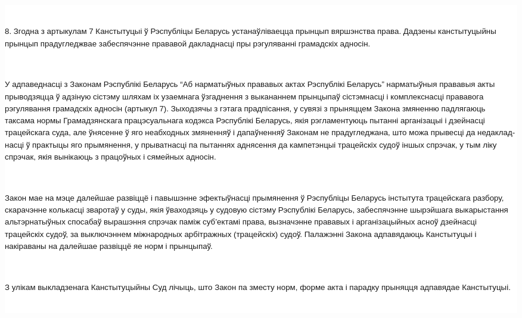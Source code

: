 <p> </p>
<p><span style="font-size: 10pt; font-family: Arial">8. Згодна з артыкул</span><span lang="BE" style="font-size: 10pt; font-family: Arial; mso-ansi-language: BE">ам</span><span style="font-size: 10pt; font-family: Arial"> 7 Канстытуцыі ў Рэспубліцы Беларусь </span><span lang="BE" style="font-size: 10pt; font-family: Arial; mso-ansi-language: BE">устанаўлівае</span><span style="font-size: 10pt; font-family: Arial">цца прынцып вяршэнства права. Дадзены канстытуцыйны прынцып </span><span lang="BE" style="font-size: 10pt; font-family: Arial; mso-ansi-language: BE">прадугледжва</span><span style="font-size: 10pt; font-family: Arial">е забеспячэнне прававой </span><span lang="BE" style="font-size: 10pt; font-family: Arial; mso-ansi-language: BE">даклад</span><span style="font-size: 10pt; font-family: Arial">насці пры рэгуляванні грамадскіх адносін.</span></p>
<p><span style="font-size: 10pt; font-family: Arial"></span></p>
<p> </p>
<p><span style="font-size: 10pt; font-family: Arial">У адпаведнасці з Законам Рэспублікі Беларусь </span><span lang="BE" style="font-size: 10pt; font-family: Arial; mso-ansi-language: BE">“</span><span style="font-size: 10pt; font-family: Arial">Аб нарматыўны</span><span lang="BE" style="font-size: 10pt; font-family: Arial; mso-ansi-language: BE">х</span><span style="font-size: 10pt; font-family: Arial"> прававы</span><span lang="BE" style="font-size: 10pt; font-family: Arial; mso-ansi-language: BE">х</span><span style="font-size: 10pt; font-family: Arial"> акт</span><span lang="BE" style="font-size: 10pt; font-family: Arial; mso-ansi-language: BE">ах</span><span style="font-size: 10pt; font-family: Arial"> Рэспублікі Беларусь</span><span lang="BE" style="font-size: 10pt; font-family: Arial; mso-ansi-language: BE">”</span><span style="font-size: 10pt; font-family: Arial"> нарматыўныя прававыя акты прыводзяцца ў адзіную сістэму шляхам іх узаемнага ўзгаднення з выкананнем прынцыпаў сістэмнасці і комплекснасці прававога рэгулявання грамадскіх адносін (артыкул 7). Зыходзячы з гэтага прадпісання, у сувязі з прыняццем Закона змяненню падлягаюць таксама нормы Грамадзянскага працэсуальнага кодэкса Рэспублікі Беларусь, </span><span lang="BE" style="font-size: 10pt; font-family: Arial; mso-ansi-language: BE">якія </span><span style="font-size: 10pt; font-family: Arial">рэгламент</span><span lang="BE" style="font-size: 10pt; font-family: Arial; mso-ansi-language: BE">уюць</span><span style="font-size: 10pt; font-family: Arial"> пытанні арганізацыі і дзейнасці трацейскага суда, але ўнясенне ў яго неабходных змяненняў і дапаўненняў Законам не прадугледжана, што можа прывесці да </span><span lang="BE" style="font-size: 10pt; font-family: Arial; mso-ansi-language: BE">недакладн</span><span style="font-size: 10pt; font-family: Arial">асці ў практы</span><span lang="BE" style="font-size: 10pt; font-family: Arial; mso-ansi-language: BE">цы</span><span style="font-size: 10pt; font-family: Arial"> яго прымянення, у прыватнасці па пытаннях аднясення да кампетэнцыі трацейскіх судоў іншых спрэчак, у тым ліку </span><span lang="BE" style="font-size: 10pt; font-family: Arial; mso-ansi-language: BE">спрэчак, якія </span><span style="font-size: 10pt; font-family: Arial">вынікаю</span><span lang="BE" style="font-size: 10pt; font-family: Arial; mso-ansi-language: BE">ць</span><span style="font-size: 10pt; font-family: Arial"> з працоўных і сямейных адносін.</span></p>
<p><span style="font-size: 10pt; font-family: Arial"></span></p>
<p> </p>
<p><span style="font-size: 10pt; font-family: Arial">Закон мае </span><span lang="BE" style="font-size: 10pt; font-family: Arial; mso-ansi-language: BE">на </span><span style="font-size: 10pt; font-family: Arial">мэ</span><span lang="BE" style="font-size: 10pt; font-family: Arial; mso-ansi-language: BE">це</span><span style="font-size: 10pt; font-family: Arial"> далейшае развіццё і павышэнне эфектыўнасці прымянення ў Рэспубліцы Беларусь інстытута трацейскага разбору, скарачэнне колькасці зваротаў у суды, якія ўваходзяць у судовую сістэму Рэспублікі Беларусь, забеспячэнне шырэйшага выкарыстання альтэрнатыўных спосабаў </span><span lang="BE" style="font-size: 10pt; font-family: Arial; mso-ansi-language: BE">вырашэння</span><span style="font-size: 10pt; font-family: Arial"> спрэчак паміж суб</span><span lang="BE" style="font-size: 10pt; font-family: Arial; mso-ansi-language: BE">’</span><span style="font-size: 10pt; font-family: Arial">ектамі права, вызначэнне прававых і арганізацыйных асноў дзейнасці трацейскіх судоў, за выключэннем міжнародных арбітражных (трацейскіх) судоў. Палажэнні Закона </span><span lang="BE" style="font-size: 10pt; font-family: Arial; mso-ansi-language: BE">адпавядаюць</span><span style="font-size: 10pt; font-family: Arial"> Канстытуцы</span><span lang="BE" style="font-size: 10pt; font-family: Arial; mso-ansi-language: BE">і</span><span style="font-size: 10pt; font-family: Arial"> і накіраваны на далейшае развіццё яе норм і прынцыпаў.</span></p>
<p><span style="font-size: 10pt; font-family: Arial"></span></p>
<p> </p>
<p><span style="font-size: 10pt; font-family: Arial">З улікам выкладзенага Канстытуцыйны Суд лічыць, што Закон па змес</span><span lang="BE" style="font-size: 10pt; font-family: Arial; mso-ansi-language: BE">ту</span><span style="font-size: 10pt; font-family: Arial"> норм, форме акта і парадку прыняцця адпавядае Канстытуцыі. </span></p>
<p><span style="font-size: 10pt; font-family: Arial"></span></p>
<p> </p>